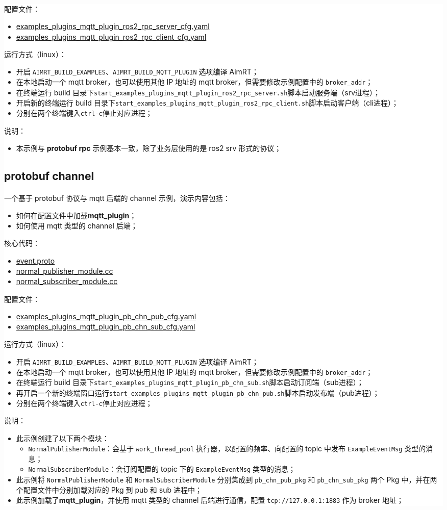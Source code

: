 
配置文件：
- [examples_plugins_mqtt_plugin_ros2_rpc_server_cfg.yaml](./install/linux/bin/cfg/examples_plugins_mqtt_plugin_ros2_rpc_server_cfg.yaml)
- [examples_plugins_mqtt_plugin_ros2_rpc_client_cfg.yaml](./install/linux/bin/cfg/examples_plugins_mqtt_plugin_ros2_rpc_client_cfg.yaml)


运行方式（linux）：
- 开启 `AIMRT_BUILD_EXAMPLES`、`AIMRT_BUILD_MQTT_PLUGIN` 选项编译 AimRT；
- 在本地启动一个 mqtt broker，也可以使用其他 IP 地址的 mqtt broker，但需要修改示例配置中的 `broker_addr`； 
- 在终端运行 build 目录下`start_examples_plugins_mqtt_plugin_ros2_rpc_server.sh`脚本启动服务端（srv进程）；
- 开启新的终端运行 build 目录下`start_examples_plugins_mqtt_plugin_ros2_rpc_client.sh`脚本启动客户端（cli进程）；
- 分别在两个终端键入`ctrl-c`停止对应进程；


说明：
- 本示例与 **protobuf rpc** 示例基本一致，除了业务层使用的是 ros2 srv 形式的协议；



## protobuf channel

一个基于 protobuf 协议与 mqtt 后端的 channel 示例，演示内容包括：
- 如何在配置文件中加载**mqtt_plugin**；
- 如何使用 mqtt 类型的 channel 后端；



核心代码：
- [event.proto](../../../protocols/example/event.proto)
- [normal_publisher_module.cc](../../cpp/pb_chn/module/normal_publisher_module/normal_publisher_module.cc)
- [normal_subscriber_module.cc](../../cpp/pb_chn/module/normal_subscriber_module/normal_subscriber_module.cc)


配置文件：
- [examples_plugins_mqtt_plugin_pb_chn_pub_cfg.yaml](./install/linux/bin/cfg/examples_plugins_mqtt_plugin_pb_chn_pub_cfg.yaml)
- [examples_plugins_mqtt_plugin_pb_chn_sub_cfg.yaml](./install/linux/bin/cfg/examples_plugins_mqtt_plugin_pb_chn_sub_cfg.yaml)

运行方式（linux）：
- 开启 `AIMRT_BUILD_EXAMPLES`、`AIMRT_BUILD_MQTT_PLUGIN` 选项编译 AimRT；
- 在本地启动一个 mqtt broker，也可以使用其他 IP 地址的 mqtt broker，但需要修改示例配置中的 `broker_addr`； 
- 在终端运行 build 目录下`start_examples_plugins_mqtt_plugin_pb_chn_sub.sh`脚本启动订阅端（sub进程）；
- 再开启一个新的终端窗口运行`start_examples_plugins_mqtt_plugin_pb_chn_pub.sh`脚本启动发布端（pub进程）；
- 分别在两个终端键入`ctrl-c`停止对应进程；


说明：
- 此示例创建了以下两个模块：
  - `NormalPublisherModule`：会基于 `work_thread_pool` 执行器，以配置的频率、向配置的 topic 中发布 `ExampleEventMsg` 类型的消息；
  - `NormalSubscriberModule`：会订阅配置的 topic 下的 `ExampleEventMsg` 类型的消息；
- 此示例将 `NormalPublisherModule` 和 `NormalSubscriberModule` 分别集成到 `pb_chn_pub_pkg` 和 `pb_chn_sub_pkg` 两个 Pkg 中，并在两个配置文件中分别加载对应的 Pkg 到 pub 和 sub 进程中；
- 此示例加载了**mqtt_plugin**，并使用 mqtt 类型的 channel 后端进行通信，配置 `tcp://127.0.0.1:1883` 作为 broker 地址；
